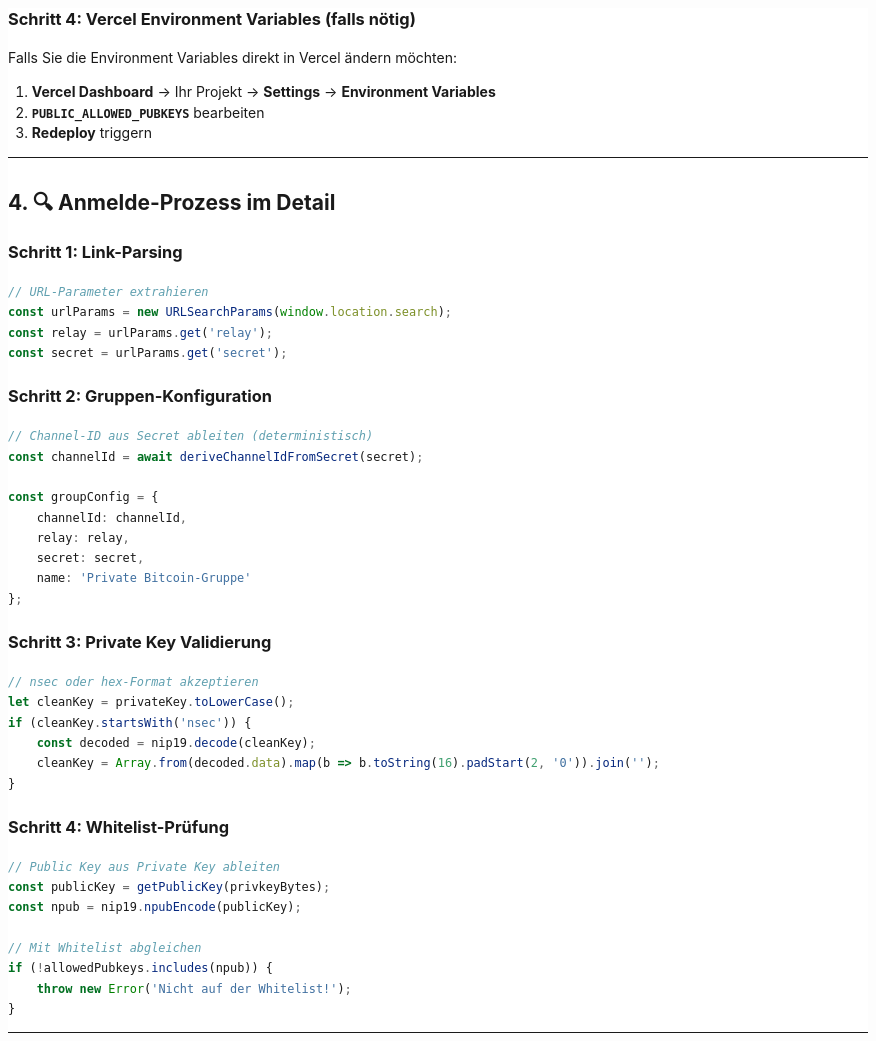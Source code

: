 ### Schritt 4: Vercel Environment Variables (falls nötig)

Falls Sie die Environment Variables direkt in Vercel ändern möchten:

1. **Vercel Dashboard** → Ihr Projekt → **Settings** → **Environment Variables**
2. **`PUBLIC_ALLOWED_PUBKEYS`** bearbeiten
3. **Redeploy** triggern

---

## 4. 🔍 Anmelde-Prozess im Detail

### Schritt 1: Link-Parsing
```typescript
// URL-Parameter extrahieren
const urlParams = new URLSearchParams(window.location.search);
const relay = urlParams.get('relay');
const secret = urlParams.get('secret');
```

### Schritt 2: Gruppen-Konfiguration
```typescript
// Channel-ID aus Secret ableiten (deterministisch)
const channelId = await deriveChannelIdFromSecret(secret);

const groupConfig = {
    channelId: channelId,
    relay: relay,
    secret: secret,
    name: 'Private Bitcoin-Gruppe'
};
```

### Schritt 3: Private Key Validierung
```typescript
// nsec oder hex-Format akzeptieren
let cleanKey = privateKey.toLowerCase();
if (cleanKey.startsWith('nsec')) {
    const decoded = nip19.decode(cleanKey);
    cleanKey = Array.from(decoded.data).map(b => b.toString(16).padStart(2, '0')).join('');
}
```

### Schritt 4: Whitelist-Prüfung
```typescript
// Public Key aus Private Key ableiten
const publicKey = getPublicKey(privkeyBytes);
const npub = nip19.npubEncode(publicKey);

// Mit Whitelist abgleichen
if (!allowedPubkeys.includes(npub)) {
    throw new Error('Nicht auf der Whitelist!');
}
```

---